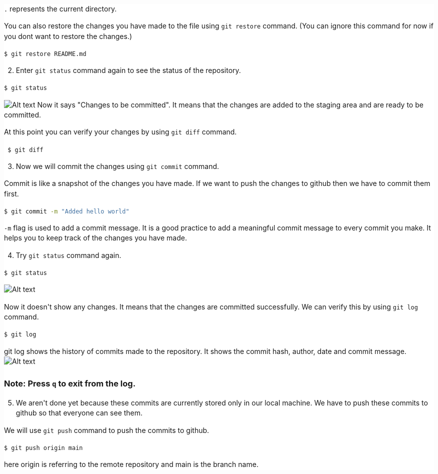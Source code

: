   `.` represents the current directory.

  You can also restore the changes you have made to the file using `git restore` command.
  (You can ignore this command for now if you dont want to restore the changes.)
  ```bash
  $ git restore README.md
  ```
2. Enter `git status` command again to see the status of the repository.
```bash
$ git status
```
![Alt text](<assets/Screenshot 2023-10-11 at 3.16.57 PM.png>)
 Now it says "Changes to be committed". It means that the changes are added to the staging area and are ready to be committed.

 At this point you can verify your changes by using `git diff` command.
 ```bash
  $ git diff
  ```

3. Now we will commit the changes using `git commit` command.

Commit is like a snapshot of the changes you have made. If we want to push the changes to github then we have to commit them first.

```bash
$ git commit -m "Added hello world"
```
`-m` flag is used to add a commit message. It is a good practice to add a meaningful commit message to every commit you make. It helps you to keep track of the changes you have made.

4. Try `git status` command again.
```bash
$ git status
```
![Alt text](<assets/Screenshot 2023-10-11 at 3.27.23 PM.png>)

Now it doesn't show any changes. It means that the changes are committed successfully.
We can verify this by using `git log` command.
```bash
$ git log
```
git log shows the history of commits made to the repository. It shows the commit hash, author, date and commit message.
![Alt text](<assets/Screenshot 2023-10-11 at 3.28.32 PM.png>)
### Note: Press `q` to exit from the log.
5. We aren't done yet because these commits are currently stored only in our local machine. We have to push these commits to github so that everyone can see them.

We will use `git push` command to push the commits to github.
```bash
$ git push origin main
```
here origin is referring to the remote repository and main is the branch name.
